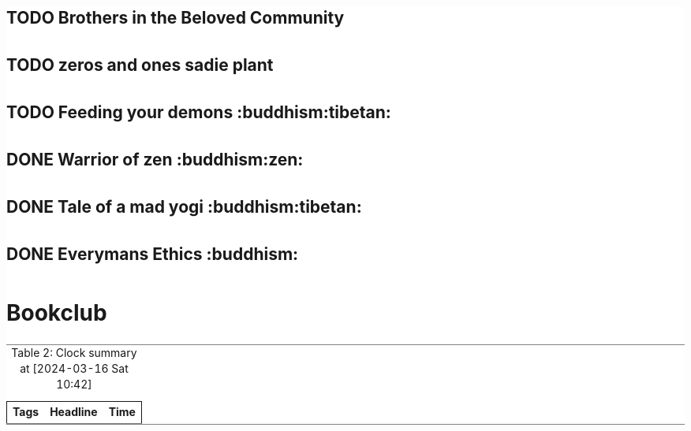 
<a id="org813ef17"></a>

## TODO Brothers in the Beloved Community


<a id="orga3c2edd"></a>

## TODO zeros and ones sadie plant


<a id="org51c7c8e"></a>

## TODO Feeding your demons     :buddhism:tibetan:


<a id="orgc496733"></a>

## DONE Warrior of zen     :buddhism:zen:


<a id="org49fdec7"></a>

## DONE Tale of a mad yogi     :buddhism:tibetan:


<a id="orgfb900b7"></a>

## DONE Everymans Ethics     :buddhism:


<a id="org716991b"></a>

# Bookclub

<table border="2" cellspacing="0" cellpadding="6" rules="groups" frame="hsides">
<caption class="t-above"><span class="table-number">Table 2:</span> Clock summary at <span class="timestamp-wrapper"><span class="timestamp">[2024-03-16 Sat 10:42]</span></span></caption>

<colgroup>
<col  class="org-left" />

<col  class="org-left" />

<col  class="org-right" />
</colgroup>
<thead>
<tr>
<th scope="col" class="org-left">Tags</th>
<th scope="col" class="org-left">Headline</th>
<th scope="col" class="org-right">Time</th>
</tr>
</thead>
